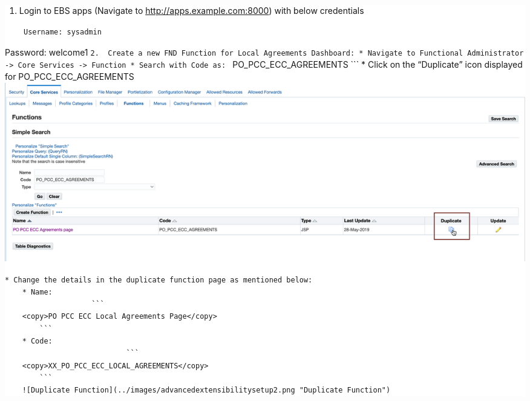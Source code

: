 1. Login to EBS apps (Navigate to http://apps.example.com:8000) with below credentials
    ```
  	 Username: sysadmin
Password: welcome1
    ```
2.	Create a new FND Function for Local Agreements Dashboard:
    * Navigate to Functional Administrator -> Core Services -> Function
    * Search with Code as: 
                ```
  	    <copy>PO_PCC_ECC_AGREEMENTS</copy>
            ```
    * Click on the “Duplicate” icon displayed for PO\_PCC\_ECC\_AGREEMENTS
        ![Duplicate Function](../images/advancedextensibilitysetup1.png "Duplicate Function")

    * Change the details in the duplicate function page as mentioned below:
        * Name: 
                        ```
  	    <copy>PO PCC ECC Local Agreements Page</copy>
            ```
        * Code: 
                                ```
  	    <copy>XX_PO_PCC_ECC_LOCAL_AGREEMENTS</copy>
            ```
        ![Duplicate Function](../images/advancedextensibilitysetup2.png "Duplicate Function")

